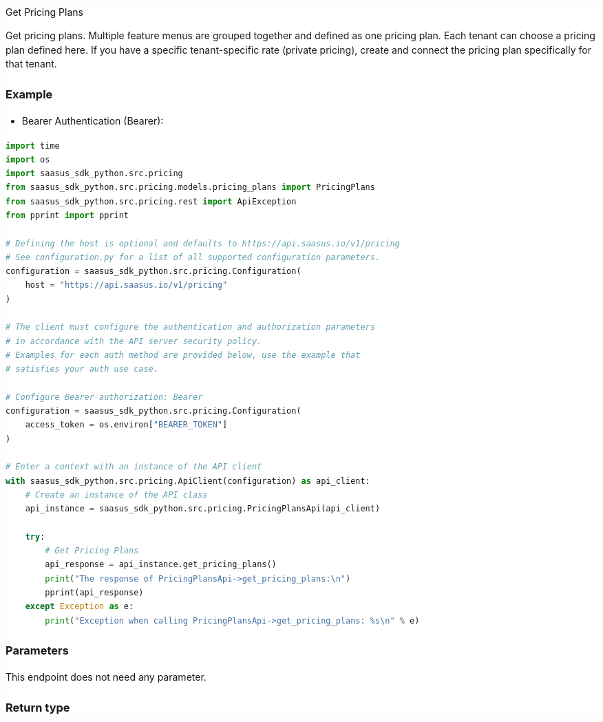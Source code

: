 Get Pricing Plans

Get pricing plans. Multiple feature menus are grouped together and defined as one pricing plan. Each tenant can choose a pricing plan defined here. If you have a specific tenant-specific rate (private pricing), create and connect the pricing plan specifically for that tenant. 

### Example

* Bearer Authentication (Bearer):
```python
import time
import os
import saasus_sdk_python.src.pricing
from saasus_sdk_python.src.pricing.models.pricing_plans import PricingPlans
from saasus_sdk_python.src.pricing.rest import ApiException
from pprint import pprint

# Defining the host is optional and defaults to https://api.saasus.io/v1/pricing
# See configuration.py for a list of all supported configuration parameters.
configuration = saasus_sdk_python.src.pricing.Configuration(
    host = "https://api.saasus.io/v1/pricing"
)

# The client must configure the authentication and authorization parameters
# in accordance with the API server security policy.
# Examples for each auth method are provided below, use the example that
# satisfies your auth use case.

# Configure Bearer authorization: Bearer
configuration = saasus_sdk_python.src.pricing.Configuration(
    access_token = os.environ["BEARER_TOKEN"]
)

# Enter a context with an instance of the API client
with saasus_sdk_python.src.pricing.ApiClient(configuration) as api_client:
    # Create an instance of the API class
    api_instance = saasus_sdk_python.src.pricing.PricingPlansApi(api_client)

    try:
        # Get Pricing Plans
        api_response = api_instance.get_pricing_plans()
        print("The response of PricingPlansApi->get_pricing_plans:\n")
        pprint(api_response)
    except Exception as e:
        print("Exception when calling PricingPlansApi->get_pricing_plans: %s\n" % e)
```



### Parameters
This endpoint does not need any parameter.

### Return type
